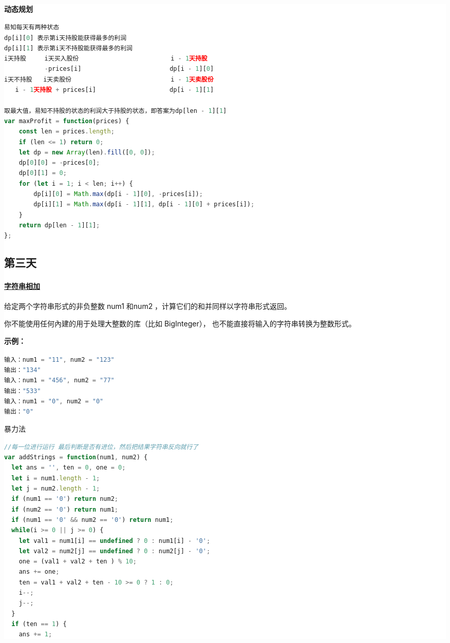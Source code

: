 **动态规划**

```js
易知每天有两种状态
dp[i][0] 表示第i天持股能获得最多的利润
dp[i][1] 表示第i天不持股能获得最多的利润
i天持股     i天买入股份                         i - 1天持股
           -prices[i]                        dp[i - 1][0]
i天不持股   i天卖股份                           i - 1天卖股份 
   i - 1天持股 + prices[i]                    dp[i - 1][1]
   
取最大值，易知不持股的状态的利润大于持股的状态，即答案为dp[len - 1][1]
var maxProfit = function(prices) {
    const len = prices.length;
    if (len <= 1) return 0;
    let dp = new Array(len).fill([0, 0]);
    dp[0][0] = -prices[0];
    dp[0][1] = 0;
    for (let i = 1; i < len; i++) {
        dp[i][0] = Math.max(dp[i - 1][0], -prices[i]);
        dp[i][1] = Math.max(dp[i - 1][1], dp[i - 1][0] + prices[i]);
    }
    return dp[len - 1][1];
};
```

## 第三天

#### [字符串相加](https://leetcode-cn.com/problems/add-strings/)

给定两个字符串形式的非负整数 num1 和num2 ，计算它们的和并同样以字符串形式返回。

你不能使用任何內建的用于处理大整数的库（比如 BigInteger）， 也不能直接将输入的字符串转换为整数形式。

**示例：**

```js
输入：num1 = "11", num2 = "123"
输出："134"
输入：num1 = "456", num2 = "77"
输出："533"
输入：num1 = "0", num2 = "0"
输出："0"
```

暴力法

```js
//每一位进行运行 最后判断是否有进位，然后把结果字符串反向就行了
var addStrings = function(num1, num2) {
  let ans = '', ten = 0, one = 0;
  let i = num1.length - 1;
  let j = num2.length - 1;
  if (num1 == '0') return num2;
  if (num2 == '0') return num1;
  if (num1 == '0' && num2 == '0') return num1;
  while(i >= 0 || j >= 0) {
    let val1 = num1[i] == undefined ? 0 : num1[i] - '0';
    let val2 = num2[j] == undefined ? 0 : num2[j] - '0';
    one = (val1 + val2 + ten ) % 10;
    ans += one;
    ten = val1 + val2 + ten - 10 >= 0 ? 1 : 0; 
    i--;
    j--;
  }
  if (ten == 1) {
    ans += 1;
```